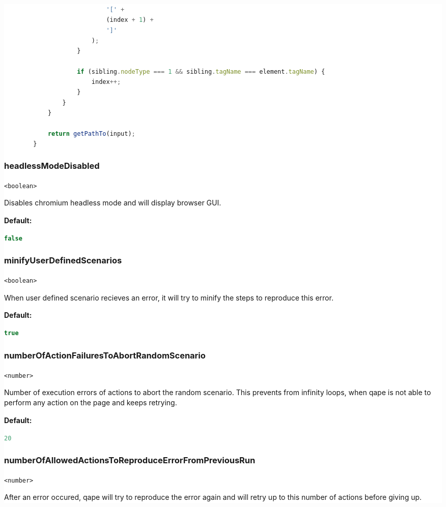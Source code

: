 ```javascript
                            '[' +
                            (index + 1) +
                            ']'
                        );
                    }

                    if (sibling.nodeType === 1 && sibling.tagName === element.tagName) {
                        index++;
                    }
                }
            }

            return getPathTo(input);
        }
```

### headlessModeDisabled
`<boolean>`

Disables chromium headless mode and will display browser GUI.

**Default:**
```javascript
false
```

### minifyUserDefinedScenarios
`<boolean>`

When user defined scenario recieves an error, it will try to minify the steps to reproduce this error.

**Default:**
```javascript
true
```

### numberOfActionFailuresToAbortRandomScenario
`<number>`

Number of execution errors of actions to abort the random scenario. This prevents from infinity loops, when qape is not able to perform any action on the page and keeps retrying.

**Default:**
```javascript
20
```

### numberOfAllowedActionsToReproduceErrorFromPreviousRun
`<number>`

After an error occured, qape will try to reproduce the error again and will retry up to this number of actions before giving up.
